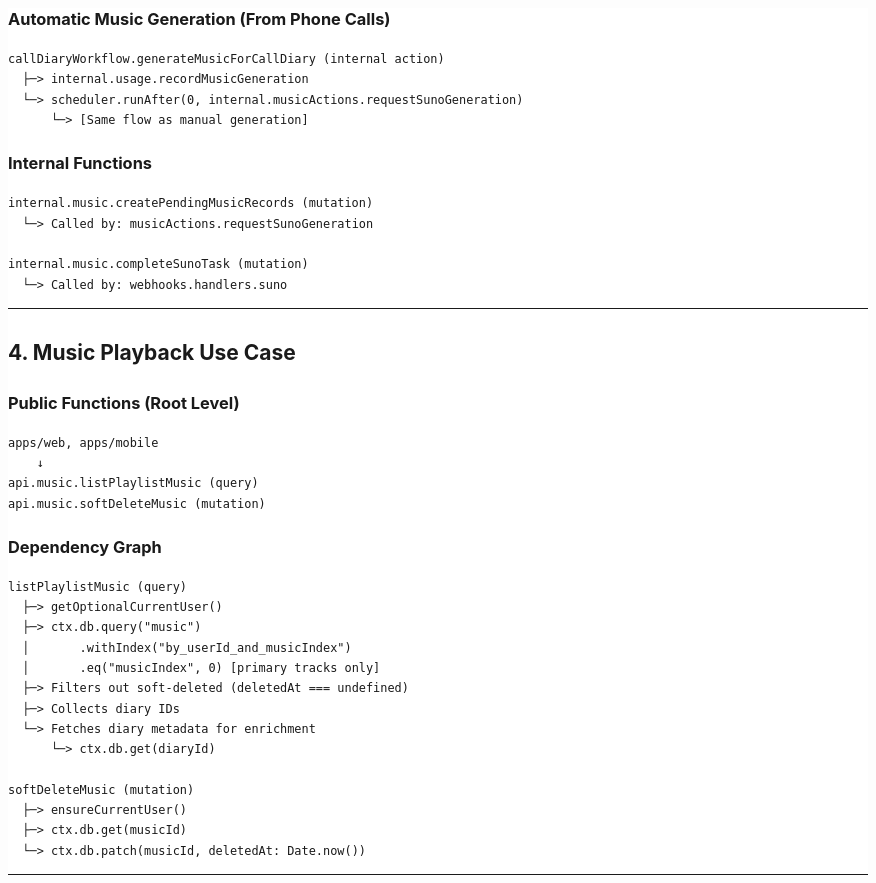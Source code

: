 ### Automatic Music Generation (From Phone Calls)

```
callDiaryWorkflow.generateMusicForCallDiary (internal action)
  ├─> internal.usage.recordMusicGeneration
  └─> scheduler.runAfter(0, internal.musicActions.requestSunoGeneration)
      └─> [Same flow as manual generation]
```

### Internal Functions

```
internal.music.createPendingMusicRecords (mutation)
  └─> Called by: musicActions.requestSunoGeneration

internal.music.completeSunoTask (mutation)
  └─> Called by: webhooks.handlers.suno
```

---

## 4. Music Playback Use Case

### Public Functions (Root Level)

```
apps/web, apps/mobile
    ↓
api.music.listPlaylistMusic (query)
api.music.softDeleteMusic (mutation)
```

### Dependency Graph

```
listPlaylistMusic (query)
  ├─> getOptionalCurrentUser()
  ├─> ctx.db.query("music")
  │       .withIndex("by_userId_and_musicIndex")
  │       .eq("musicIndex", 0) [primary tracks only]
  ├─> Filters out soft-deleted (deletedAt === undefined)
  ├─> Collects diary IDs
  └─> Fetches diary metadata for enrichment
      └─> ctx.db.get(diaryId)

softDeleteMusic (mutation)
  ├─> ensureCurrentUser()
  ├─> ctx.db.get(musicId)
  └─> ctx.db.patch(musicId, deletedAt: Date.now())
```

---
